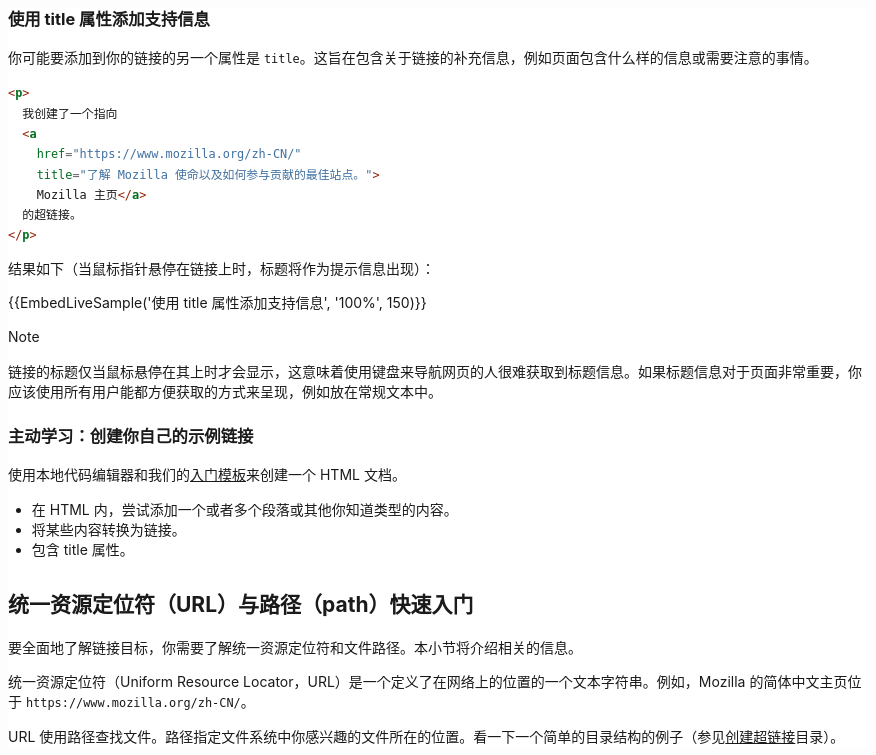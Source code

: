 ### 使用 title 属性添加支持信息

你可能要添加到你的链接的另一个属性是 `title`。这旨在包含关于链接的补充信息，例如页面包含什么样的信息或需要注意的事情。

```html
<p>
  我创建了一个指向
  <a
    href="https://www.mozilla.org/zh-CN/"
    title="了解 Mozilla 使命以及如何参与贡献的最佳站点。">
    Mozilla 主页</a>
  的超链接。
</p>
```

结果如下（当鼠标指针悬停在链接上时，标题将作为提示信息出现）：

{{EmbedLiveSample('使用 title 属性添加支持信息', '100%', 150)}}

> [!NOTE]
> 链接的标题仅当鼠标悬停在其上时才会显示，这意味着使用键盘来导航网页的人很难获取到标题信息。如果标题信息对于页面非常重要，你应该使用所有用户能都方便获取的方式来呈现，例如放在常规文本中。

### 主动学习：创建你自己的示例链接

使用本地代码编辑器和我们的[入门模板](https://github.com/mdn/learning-area/blob/main/html/introduction-to-html/getting-started/index.html)来创建一个 HTML 文档。

- 在 HTML 内，尝试添加一个或者多个段落或其他你知道类型的内容。
- 将某些内容转换为链接。
- 包含 title 属性。

## 统一资源定位符（URL）与路径（path）快速入门

要全面地了解链接目标，你需要了解统一资源定位符和文件路径。本小节将介绍相关的信息。

统一资源定位符（Uniform Resource Locator，URL）是一个定义了在网络上的位置的一个文本字符串。例如，Mozilla 的简体中文主页位于 `https://www.mozilla.org/zh-CN/`。

URL 使用路径查找文件。路径指定文件系统中你感兴趣的文件所在的位置。看一下一个简单的目录结构的例子（参见[创建超链接](https://github.com/mdn/learning-area/tree/main/html/introduction-to-html/creating-hyperlinks)目录）。
